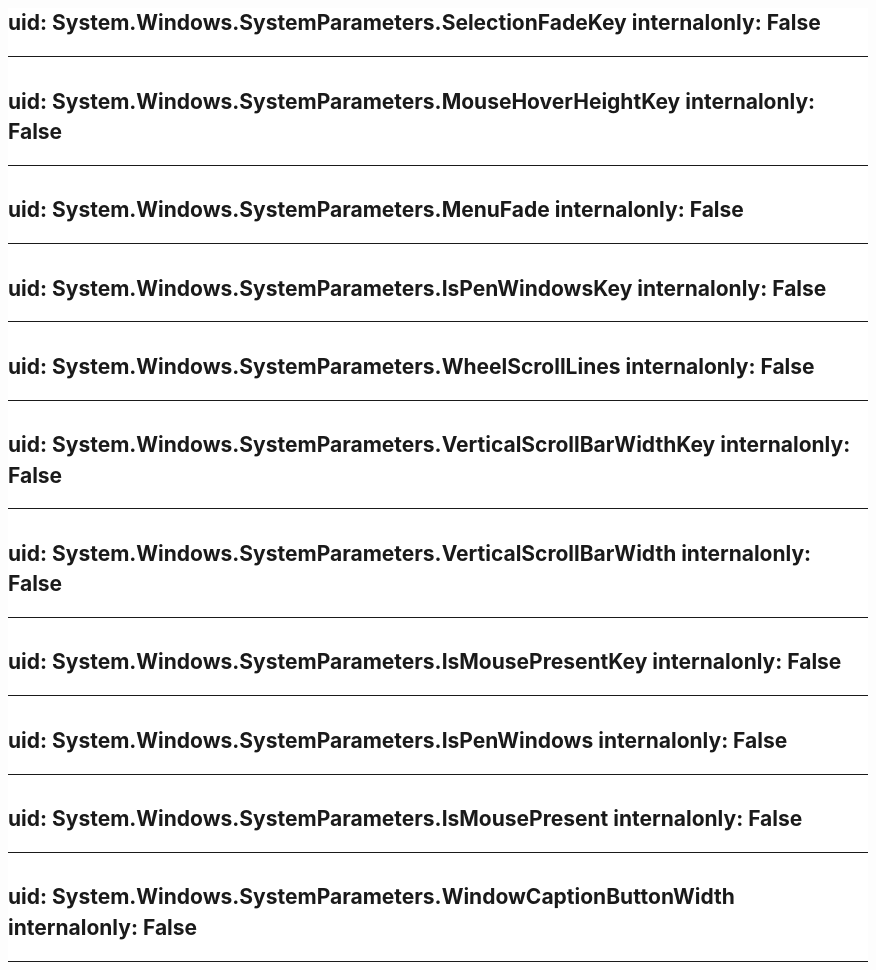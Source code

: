 uid: System.Windows.SystemParameters.SelectionFadeKey
internalonly: False
---

---
uid: System.Windows.SystemParameters.MouseHoverHeightKey
internalonly: False
---

---
uid: System.Windows.SystemParameters.MenuFade
internalonly: False
---

---
uid: System.Windows.SystemParameters.IsPenWindowsKey
internalonly: False
---

---
uid: System.Windows.SystemParameters.WheelScrollLines
internalonly: False
---

---
uid: System.Windows.SystemParameters.VerticalScrollBarWidthKey
internalonly: False
---

---
uid: System.Windows.SystemParameters.VerticalScrollBarWidth
internalonly: False
---

---
uid: System.Windows.SystemParameters.IsMousePresentKey
internalonly: False
---

---
uid: System.Windows.SystemParameters.IsPenWindows
internalonly: False
---

---
uid: System.Windows.SystemParameters.IsMousePresent
internalonly: False
---

---
uid: System.Windows.SystemParameters.WindowCaptionButtonWidth
internalonly: False
---

---